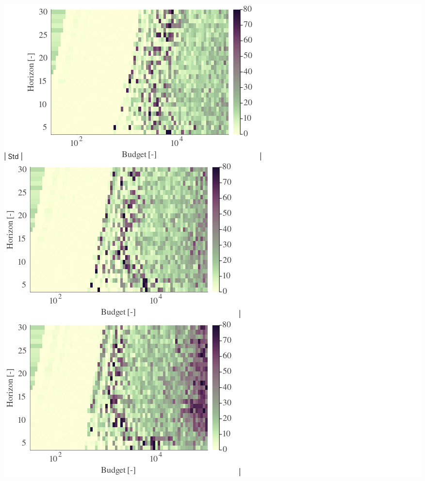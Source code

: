 | Std | ![](fig/sp_Q/std_g_0.8_cp_128.png) | ![](fig/sp_Q/std_g_0.85_cp_128.png) | ![](fig/sp_Q/std_g_0.9_cp_128.png) | 
